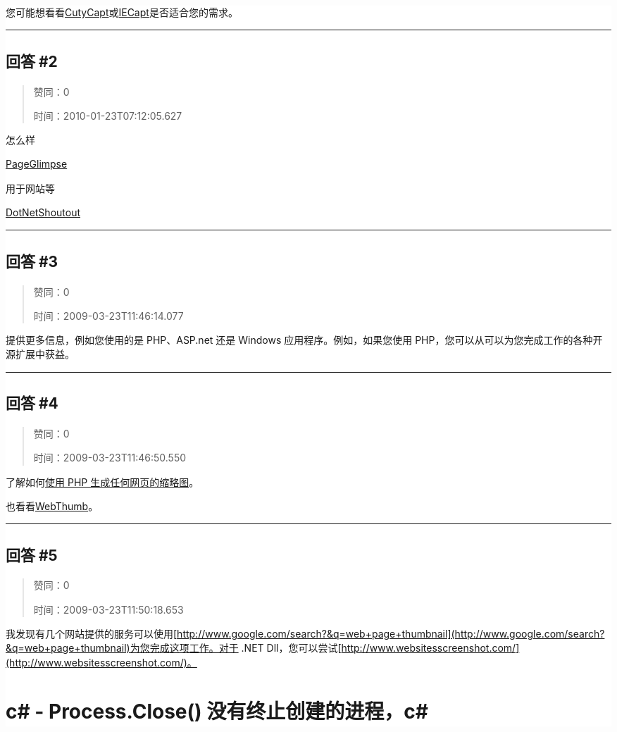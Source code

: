 您可能想看看[CutyCapt](http://cutycapt.sourceforge.net/)或[IECapt](http://iecapt.sourceforge.net/)是否适合您的需求。

* * *

## 回答 #2

> 赞同：0
> 
> 时间：2010-01-23T07:12:05.627

怎么样

[PageGlimpse](http://www.pageglimpse.com/)

用于网站等

[DotNetShoutout](http://dotnetshoutout.com/)

* * *

## 回答 #3

> 赞同：0
> 
> 时间：2009-03-23T11:46:14.077

提供更多信息，例如您使用的是 PHP、ASP.net 还是 Windows 应用程序。例如，如果您使用 PHP，您可以从可以为您完成工作的各种开源扩展中获益。

* * *

## 回答 #4

> 赞同：0
> 
> 时间：2009-03-23T11:46:50.550

了解如何[使用 PHP 生成任何网页的缩略图](http://hasin.wordpress.com/2006/09/03/generate-thumbnail-of-any-webpage-using-php/)。

也看看[WebThumb](http://webthumb.bluga.net/home)。

* * *

## 回答 #5

> 赞同：0
> 
> 时间：2009-03-23T11:50:18.653

我发现有几个网站提供的服务可以使用[http://www.google.com/search?&q=web+page+thumbnail](http://www.google.com/search?&q=web+page+thumbnail)为您完成这项工作。对于 .NET Dll，您可以尝试[http://www.websitesscreenshot.com/](http://www.websitesscreenshot.com/)。

# c# - Process.Close() 没有终止创建的进程，c#
